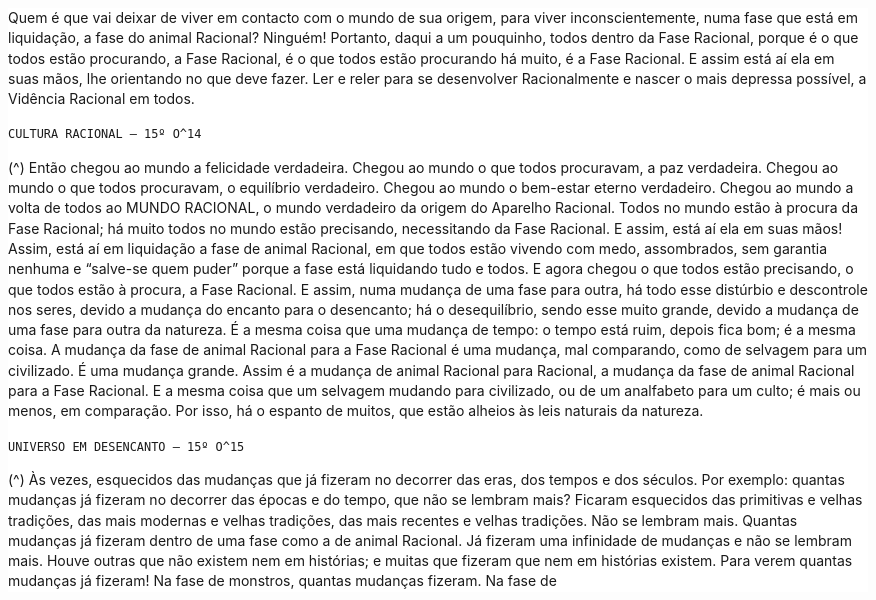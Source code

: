 Quem é que vai deixar de viver em contacto com o
mundo de sua origem, para viver inconscientemente, numa
fase que está em liquidação, a fase do animal Racional?
Ninguém! Portanto, daqui a um pouquinho, todos dentro
da Fase Racional, porque é o que todos estão procurando,
a Fase Racional, é o que todos estão procurando há muito,
é a Fase Racional. E assim está aí ela em suas mãos, lhe
orientando no que deve fazer. Ler e reler para se
desenvolver Racionalmente e nascer o mais depressa
possível, a Vidência Racional em todos.


```
CULTURA RACIONAL – 15º O^14
```
(^)
Então chegou ao mundo a felicidade verdadeira.
Chegou ao mundo o que todos procuravam, a paz
verdadeira. Chegou ao mundo o que todos procuravam, o
equilíbrio verdadeiro. Chegou ao mundo o bem-estar
eterno verdadeiro. Chegou ao mundo a volta de todos ao
MUNDO RACIONAL, o mundo verdadeiro da origem do
Aparelho Racional. Todos no mundo estão à procura da
Fase Racional; há muito todos no mundo estão precisando,
necessitando da Fase Racional.
E assim, está aí ela em suas mãos! Assim, está aí em
liquidação a fase de animal Racional, em que todos estão
vivendo com medo, assombrados, sem garantia nenhuma e
“salve-se quem puder” porque a fase está liquidando tudo
e todos. E agora chegou o que todos estão precisando, o
que todos estão à procura, a Fase Racional.
E assim, numa mudança de uma fase para outra, há
todo esse distúrbio e descontrole nos seres, devido a
mudança do encanto para o desencanto; há o desequilíbrio,
sendo esse muito grande, devido a mudança de uma fase
para outra da natureza. É a mesma coisa que uma mudança
de tempo: o tempo está ruim, depois fica bom; é a mesma
coisa.
A mudança da fase de animal Racional para a Fase
Racional é uma mudança, mal comparando, como de
selvagem para um civilizado. É uma mudança grande.
Assim é a mudança de animal Racional para Racional, a
mudança da fase de animal Racional para a Fase Racional.
E a mesma coisa que um selvagem mudando para
civilizado, ou de um analfabeto para um culto; é mais ou
menos, em comparação. Por isso, há o espanto de muitos,
que estão alheios às leis naturais da natureza.


```
UNIVERSO EM DESENCANTO – 15º O^15
```
(^)
Às vezes, esquecidos das mudanças que já fizeram no
decorrer das eras, dos tempos e dos séculos. Por exemplo:
quantas mudanças já fizeram no decorrer das épocas e do
tempo, que não se lembram mais? Ficaram esquecidos das
primitivas e velhas tradições, das mais modernas e velhas
tradições, das mais recentes e velhas tradições. Não se
lembram mais. Quantas mudanças já fizeram dentro de
uma fase como a de animal Racional. Já fizeram uma
infinidade de mudanças e não se lembram mais. Houve
outras que não existem nem em histórias; e muitas que
fizeram que nem em histórias existem.
Para verem quantas mudanças já fizeram! Na fase de
monstros, quantas mudanças fizeram. Na fase de